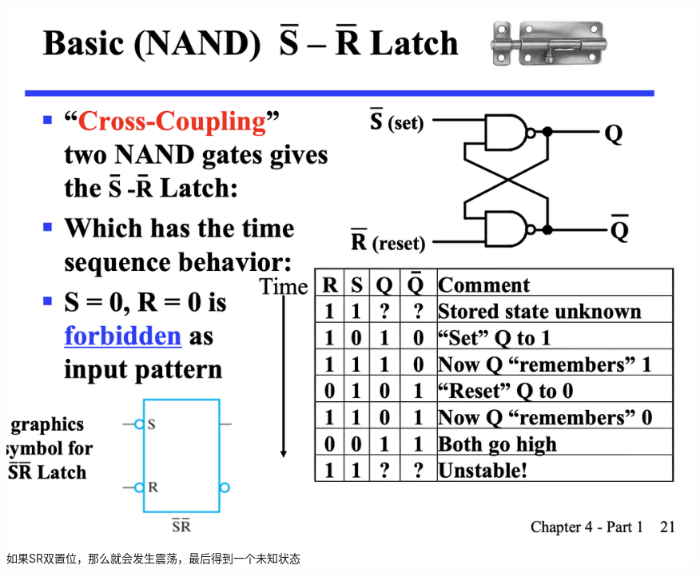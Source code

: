 ![Untitled](Logic%20and%20computer%20design%20fundamentals%20126e5290981e4d10ad7dab4e845bdd25/Untitled%20119.png)

如果SR双置位，那么就会发生震荡，最后得到一个未知状态
